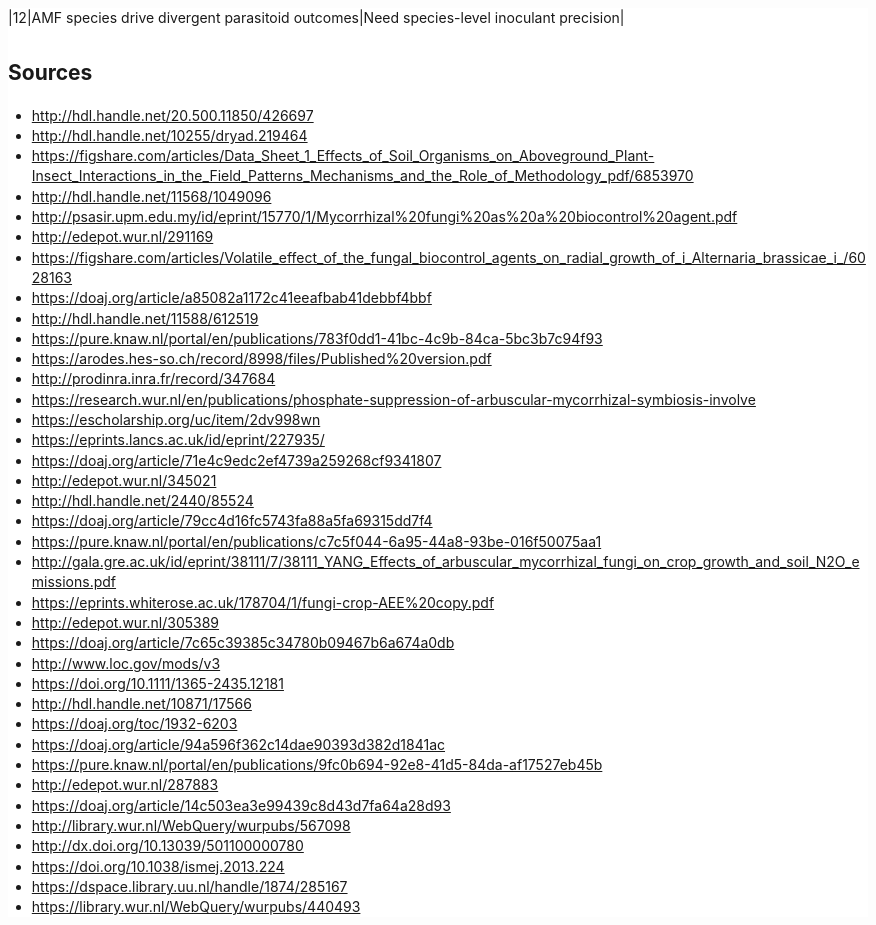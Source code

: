 |12|AMF species drive divergent parasitoid outcomes|Need species-level inoculant precision|


## Sources

- http://hdl.handle.net/20.500.11850/426697
- http://hdl.handle.net/10255/dryad.219464
- https://figshare.com/articles/Data_Sheet_1_Effects_of_Soil_Organisms_on_Aboveground_Plant-Insect_Interactions_in_the_Field_Patterns_Mechanisms_and_the_Role_of_Methodology_pdf/6853970
- http://hdl.handle.net/11568/1049096
- http://psasir.upm.edu.my/id/eprint/15770/1/Mycorrhizal%20fungi%20as%20a%20biocontrol%20agent.pdf
- http://edepot.wur.nl/291169
- https://figshare.com/articles/Volatile_effect_of_the_fungal_biocontrol_agents_on_radial_growth_of_i_Alternaria_brassicae_i_/6028163
- https://doaj.org/article/a85082a1172c41eeafbab41debbf4bbf
- http://hdl.handle.net/11588/612519
- https://pure.knaw.nl/portal/en/publications/783f0dd1-41bc-4c9b-84ca-5bc3b7c94f93
- https://arodes.hes-so.ch/record/8998/files/Published%20version.pdf
- http://prodinra.inra.fr/record/347684
- https://research.wur.nl/en/publications/phosphate-suppression-of-arbuscular-mycorrhizal-symbiosis-involve
- https://escholarship.org/uc/item/2dv998wn
- https://eprints.lancs.ac.uk/id/eprint/227935/
- https://doaj.org/article/71e4c9edc2ef4739a259268cf9341807
- http://edepot.wur.nl/345021
- http://hdl.handle.net/2440/85524
- https://doaj.org/article/79cc4d16fc5743fa88a5fa69315dd7f4
- https://pure.knaw.nl/portal/en/publications/c7c5f044-6a95-44a8-93be-016f50075aa1
- http://gala.gre.ac.uk/id/eprint/38111/7/38111_YANG_Effects_of_arbuscular_mycorrhizal_fungi_on_crop_growth_and_soil_N2O_emissions.pdf
- https://eprints.whiterose.ac.uk/178704/1/fungi-crop-AEE%20copy.pdf
- http://edepot.wur.nl/305389
- https://doaj.org/article/7c65c39385c34780b09467b6a674a0db
- http://www.loc.gov/mods/v3
- https://doi.org/10.1111/1365-2435.12181
- http://hdl.handle.net/10871/17566
- https://doaj.org/toc/1932-6203
- https://doaj.org/article/94a596f362c14dae90393d382d1841ac
- https://pure.knaw.nl/portal/en/publications/9fc0b694-92e8-41d5-84da-af17527eb45b
- http://edepot.wur.nl/287883
- https://doaj.org/article/14c503ea3e99439c8d43d7fa64a28d93
- http://library.wur.nl/WebQuery/wurpubs/567098
- http://dx.doi.org/10.13039/501100000780
- https://doi.org/10.1038/ismej.2013.224
- https://dspace.library.uu.nl/handle/1874/285167
- https://library.wur.nl/WebQuery/wurpubs/440493
